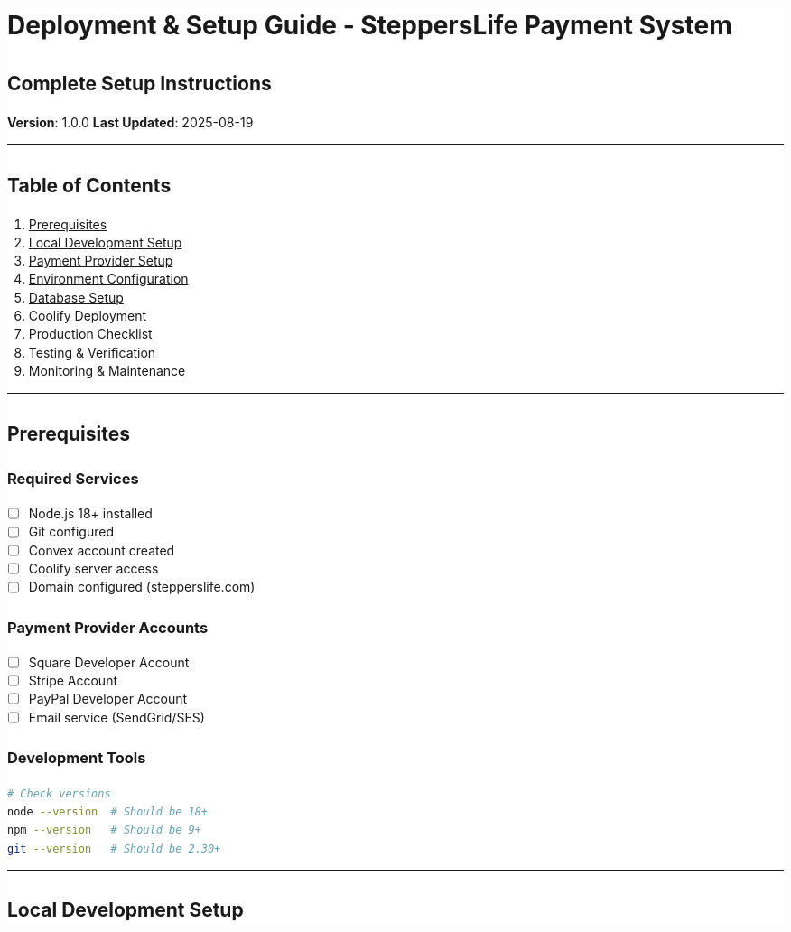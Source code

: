# Deployment & Setup Guide - SteppersLife Payment System

## Complete Setup Instructions
**Version**: 1.0.0
**Last Updated**: 2025-08-19

---

## Table of Contents
1. [Prerequisites](#prerequisites)
2. [Local Development Setup](#local-development-setup)
3. [Payment Provider Setup](#payment-provider-setup)
4. [Environment Configuration](#environment-configuration)
5. [Database Setup](#database-setup)
6. [Coolify Deployment](#coolify-deployment)
7. [Production Checklist](#production-checklist)
8. [Testing & Verification](#testing--verification)
9. [Monitoring & Maintenance](#monitoring--maintenance)

---

## Prerequisites

### Required Services
- [ ] Node.js 18+ installed
- [ ] Git configured
- [ ] Convex account created
- [ ] Coolify server access
- [ ] Domain configured (stepperslife.com)

### Payment Provider Accounts
- [ ] Square Developer Account
- [ ] Stripe Account
- [ ] PayPal Developer Account
- [ ] Email service (SendGrid/SES)

### Development Tools
```bash
# Check versions
node --version  # Should be 18+
npm --version   # Should be 9+
git --version   # Should be 2.30+
```

---

## Local Development Setup
